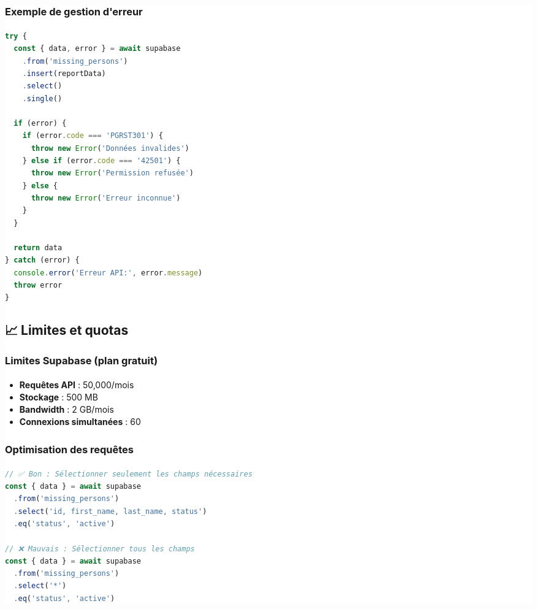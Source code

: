 ### Exemple de gestion d'erreur

```typescript
try {
  const { data, error } = await supabase
    .from('missing_persons')
    .insert(reportData)
    .select()
    .single()
  
  if (error) {
    if (error.code === 'PGRST301') {
      throw new Error('Données invalides')
    } else if (error.code === '42501') {
      throw new Error('Permission refusée')
    } else {
      throw new Error('Erreur inconnue')
    }
  }
  
  return data
} catch (error) {
  console.error('Erreur API:', error.message)
  throw error
}
```

## 📈 Limites et quotas

### Limites Supabase (plan gratuit)

- **Requêtes API** : 50,000/mois
- **Stockage** : 500 MB
- **Bandwidth** : 2 GB/mois
- **Connexions simultanées** : 60

### Optimisation des requêtes

```typescript
// ✅ Bon : Sélectionner seulement les champs nécessaires
const { data } = await supabase
  .from('missing_persons')
  .select('id, first_name, last_name, status')
  .eq('status', 'active')

// ❌ Mauvais : Sélectionner tous les champs
const { data } = await supabase
  .from('missing_persons')
  .select('*')
  .eq('status', 'active')
```
